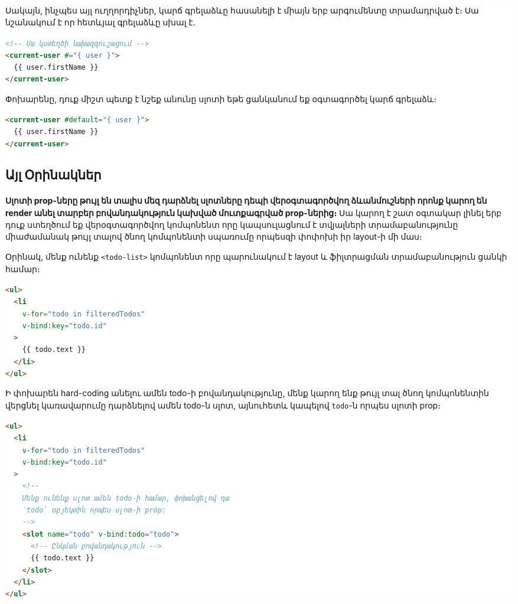 Սակայն, ինչպես այլ ուղղորդիչներ, կարճ գրելաձևը հասանելի է միայն երբ արգումենտը տրամադրված է։ Սա նշանակում է որ հետևյալ գրելաձևը սխալ է․

``` html
<!-- Սա կստեղծի նախազգուշացում -->
<current-user #="{ user }">
  {{ user.firstName }}
</current-user>
```

Փոխարենը, դուք միշտ պետք է նշեք անունը սլոտի եթե ցանկանում եք օգտագործել կարճ գրելաձև։

``` html
<current-user #default="{ user }">
  {{ user.firstName }}
</current-user>
```

## Այլ Օրինակներ

**Սլոտի prop-ները թույլ են տալիս մեզ դարձնել սլոտները դեպի վերօգտագործվող ձևանմուշների որոնք կարող են render անել տարբեր բովանդակություն կախված մուտքագրված prop-ներից։** Սա կարող է շատ օգտակար լինել երբ դուք ստեղծում եք վերօգտագործվող կոմպոնենտ որը կապսուլացնում է տվյալների տրամաբանությունը միաժամանակ թույլ տալով ծնող կոմպոնենտի սպառումը որպեսզի փոփոխի իր layout-ի մի մաս։

Օրինակ, մենք ունենք `<todo-list>` կոմպոնենտ որը պարունակում է layout և ֆիլտրացման տրամաբանություն ցանկի համար։

```html
<ul>
  <li
    v-for="todo in filteredTodos"
    v-bind:key="todo.id"
  >
    {{ todo.text }}
  </li>
</ul>
```

Ի փոխարեն hard-coding անելու ամեն todo-ի բովանդակությունը, մենք կարող ենք թույլ տալ ծնող կոմպոնենտին վերցնել կառավարումը դարձնելով ամեն todo-ն սլոտ, այնուհետև կապելով `todo`-ն որպես սլոտի prop։

```html
<ul>
  <li
    v-for="todo in filteredTodos"
    v-bind:key="todo.id"
  >
    <!--
    Մենք ունենք սլոտ ամեն todo-ի համար, փոխանցելով դա
    `todo` օբյեկտին որպես սլոտ-ի prop:
    -->
    <slot name="todo" v-bind:todo="todo">
      <!-- Ընկման բովանդակություն -->
      {{ todo.text }}
    </slot>
  </li>
</ul>
```
